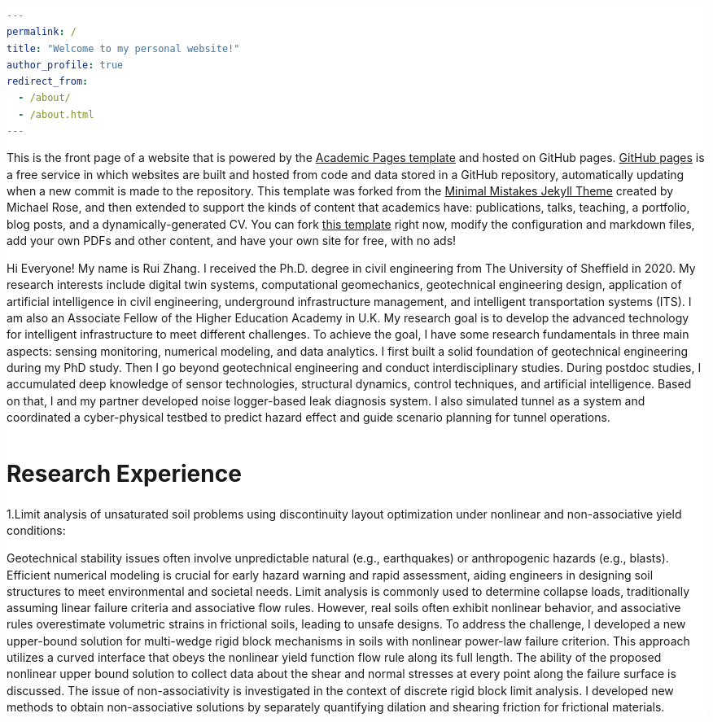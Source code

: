 ```yaml
---
permalink: /
title: "Welcome to my personal website!"
author_profile: true
redirect_from: 
  - /about/
  - /about.html
---
```


This is the front page of a website that is powered by the [Academic Pages template](https://github.com/academicpages/academicpages.github.io) and hosted on GitHub pages. [GitHub pages](https://pages.github.com) is a free service in which websites are built and hosted from code and data stored in a GitHub repository, automatically updating when a new commit is made to the repository. This template was forked from the [Minimal Mistakes Jekyll Theme](https://mmistakes.github.io/minimal-mistakes/) created by Michael Rose, and then extended to support the kinds of content that academics have: publications, talks, teaching, a portfolio, blog posts, and a dynamically-generated CV. You can fork [this template](https://github.com/academicpages/academicpages.github.io) right now, modify the configuration and markdown files, add your own PDFs and other content, and have your own site for free, with no ads!

Hi Everyone! My name is Rui Zhang. I received the Ph.D. degree in civil engineering from The University of Sheffield in 2020. My research interests include digital twin systems, computational geomechanics, geotechnical engineering design, application of artificial intelligence in civil engineering, underground infrastructure management, and intelligent transportation systems (ITS). I am also an Associate Fellow of the Higher Education Academy in U.K. My research goal is to develop the advanced technology for intelligent infrastructure to meet different challenges. To achieve the goal, I have some research fundamentals in three main aspects: sensing monitoring, numerical modeling, and data analytics. I first built a solid foundation of geotechnical engineering during my PhD study. Then I go beyond geotechnical engineering and conduct interdisciplinary studies. During postdoc studies, I accumulated deep knowledge of sensor technologies, structural dynamics, control techniques, and artificial intelligence. Based on that, I and my partner developed noise logger-based leak diagnosis system. I also simulated tunnel as a system and coordinated a cyber-physical testbed to predict hazard effect and guide scenario planning for tunnel operations.

Research Experience
======
1.Limit analysis of unsaturated soil problems using discontinuity layout optimization under nonlinear and non-associative yield conditions:

Geotechnical stability issues often involve unpredictable natural (e.g., earthquakes) or anthropogenic hazards (e.g., blasts). Efficient numerical modeling is crucial for early hazard warning and rapid assessment, aiding engineers in designing soil structures to meet environmental and societal needs. Limit analysis is commonly used to determine collapse loads, traditionally assuming linear failure criteria and associative flow rules. However, real soils often exhibit nonlinear behavior, and associative rules overestimate volumetric strains in frictional soils, leading to unsafe designs. 
To address the challenge, I developed a new upper-bound solution for multi-wedge rigid block mechanisms in soils with nonlinear power-law failure criterion. This approach utilizes a curved interface that obeys the nonlinear yield function flow rule along its full length. The ability of the proposed nonlinear upper bound solution to collect data about the shear and normal stresses at every point along the failure surface is discussed. The issue of non-associativity is investigated in the context of discrete rigid block limit analysis. I developed new methods to obtain non-associative solutions by separately quantifying dilation and shearing friction for frictional materials.
